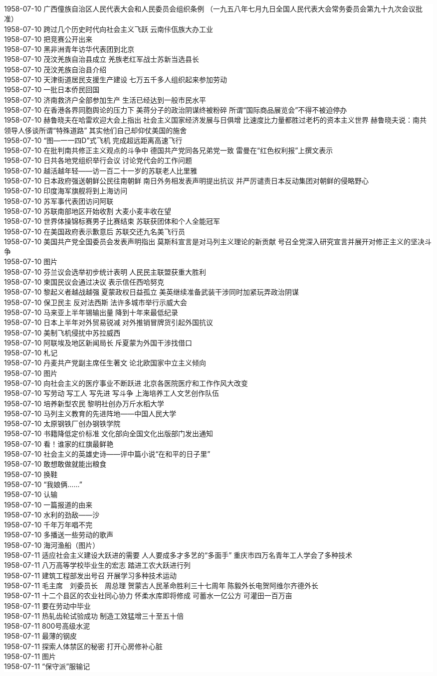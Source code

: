 1958-07-10 广西僮族自治区人民代表大会和人民委员会组织条例  （一九五八年七月九日全国人民代表大会常务委员会第九十九次会议批准）  
1958-07-10 跨过几个历史时代向社会主义飞跃  云南佧佤族大办工业  
1958-07-10 把竞赛公开出来  
1958-07-10 黑非洲青年访华代表团到北京  
1958-07-10 茂汶羌族自治县成立  羌族老红军战士苏新当选县长  
1958-07-10 茂汶羌族自治县介绍  
1958-07-10 天津街道居民支援生产建设  七万五千多人组织起来参加劳动  
1958-07-10 一批日本侨民回国  
1958-07-10 济南救济户全部参加生产  生活已经达到一般市民水平  
1958-07-10 在香港各界同胞舆论的压力下  美蒋分子的政治阴谋终被粉碎  所谓“国际商品展览会”不得不被迫停办  
1958-07-10 赫鲁晓夫在哈雷欢迎大会上指出  社会主义国家经济发展与日俱增  比速度比力量都胜过老朽的资本主义世界  赫鲁晓夫说：南共领导人侈谈所谓“特殊道路”  其实他们自己却仰仗美国的施舍  
1958-07-10 “图—一一四D”式飞机  完成超远距离高速飞行  
1958-07-10 在批判南共修正主义观点的斗争中  德国共产党同各兄弟党一致  雷曼在“红色权利报”上撰文表示  
1958-07-10 日共各地党组织举行会议  讨论党代会的工作问题  
1958-07-10 越活越年轻——访一百二十一岁的苏联老人比里雅  
1958-07-10 日本政府强送朝鲜公民往南朝鲜  南日外务相发表声明提出抗议  并严厉谴责日本反动集团对朝鲜的侵略野心  
1958-07-10 印度海军旗舰将到上海访问  
1958-07-10 苏军事代表团访问阿联  
1958-07-10 苏联南部地区开始收割  大麦小麦丰收在望  
1958-07-10 世界体操锦标赛男子比赛结束  苏联获团体和个人全能冠军  
1958-07-10 在美国政府表示歉意后  苏联交还九名美飞行员  
1958-07-10 美国共产党全国委员会发表声明指出  莫斯科宣言是对马列主义理论的新贡献  号召全党深入研究宣言并展开对修正主义的坚决斗争  
1958-07-10 图片  
1958-07-10 芬兰议会选举初步统计表明  人民民主联盟获重大胜利  
1958-07-10 柬国民议会通过决议  表示信任西哈努克  
1958-07-10 黎起义者越战越强  夏蒙政权日益孤立  美英继续准备武装干涉同时加紧玩弄政治阴谋  
1958-07-10 保卫民主  反对法西斯  法许多城市举行示威大会  
1958-07-10 马来亚上半年锡输出量  降到十年来最低纪录  
1958-07-10 日本上半年对外贸易锐减  对外推销冒牌货引起外国抗议  
1958-07-10 美制飞机侵扰中苏拉威西  
1958-07-10 阿联埃及地区新闻局长  斥夏蒙为外国干涉找借口  
1958-07-10 札记  
1958-07-10 丹麦共产党副主席任生著文  论北欧国家中立主义倾向  
1958-07-10 图片  
1958-07-10 向社会主义的医疗事业不断跃进  北京各医院医疗和工作作风大改变  
1958-07-10 写劳动  写工人  写先进  写斗争  上海培养工人文艺创作队伍  
1958-07-10 培养新型农民  黎明社创办万斤水稻大学  
1958-07-10 马列主义教育的先进阵地——中国人民大学  
1958-07-10 太原钢铁厂创办钢铁学院  
1958-07-10 书籍降低定价标准  文化部向全国文化出版部门发出通知  
1958-07-10 看！谁家的红旗最鲜艳  
1958-07-10 社会主义的英雄史诗——评中篇小说“在和平的日子里”  
1958-07-10 敢想敢做就能出粮食  
1958-07-10 换鞋  
1958-07-10 “我娘俩……”  
1958-07-10 认输  
1958-07-10 一篇报道的由来  
1958-07-10 水利的劲敌——沙  
1958-07-10 千年万年唱不完  
1958-07-10 多播送一些劳动的歌声  
1958-07-10 海河渔船（图片）  
1958-07-11 适应社会主义建设大跃进的需要  人人要成多才多艺的“多面手”  重庆市四万名青年工人学会了多种技术  
1958-07-11 八万高等学校毕业生的宏志  踏进工农大跃进行列  
1958-07-11 建筑工程部发出号召  开展学习多种技术运动  
1958-07-11 毛主席　刘委员长　周总理  贺蒙古人民革命胜利三十七周年  陈毅外长电贺阿维尔齐德外长  
1958-07-11 十二个县区的农业社同心协力  怀柔水库即将修成  可蓄水一亿公方  可灌田一百万亩  
1958-07-11 要在劳动中毕业  
1958-07-11 热轧齿轮试验成功  制造工效猛增三十至五十倍  
1958-07-11 800号高级水泥  
1958-07-11 最薄的钢皮  
1958-07-11 探索人体禁区的秘密  打开心房修补心脏  
1958-07-11 图片  
1958-07-11 “保守派”服输记  